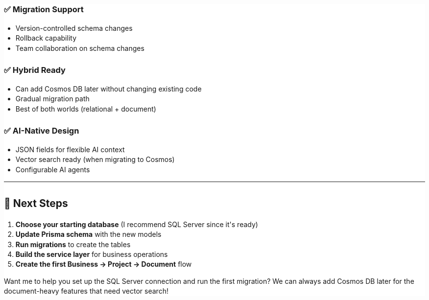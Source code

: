 ### **✅ Migration Support**
- Version-controlled schema changes
- Rollback capability
- Team collaboration on schema changes

### **✅ Hybrid Ready**
- Can add Cosmos DB later without changing existing code
- Gradual migration path
- Best of both worlds (relational + document)

### **✅ AI-Native Design**
- JSON fields for flexible AI context
- Vector search ready (when migrating to Cosmos)
- Configurable AI agents

---

## 🚀 **Next Steps**

1. **Choose your starting database** (I recommend SQL Server since it's ready)
2. **Update Prisma schema** with the new models
3. **Run migrations** to create the tables
4. **Build the service layer** for business operations
5. **Create the first Business → Project → Document** flow

Want me to help you set up the SQL Server connection and run the first migration? We can always add Cosmos DB later for the document-heavy features that need vector search!